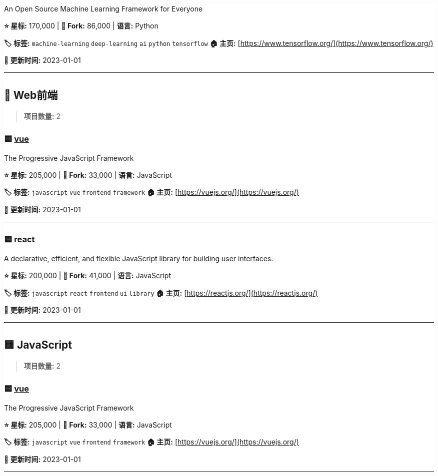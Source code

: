 An Open Source Machine Learning Framework for Everyone

**⭐ 星标:** 170,000 | **🍴 Fork:** 86,000 | **语言:** Python

**🏷️ 标签:** `machine-learning` `deep-learning` `ai` `python` `tensorflow`
**🏠 主页:** [https://www.tensorflow.org/](https://www.tensorflow.org/)

**📅 更新时间:** 2023-01-01

---


## 🎨 Web前端

> **项目数量:** 2

### 🟨 [vue](https://github.com/vuejs/vue)

The Progressive JavaScript Framework

**⭐ 星标:** 205,000 | **🍴 Fork:** 33,000 | **语言:** JavaScript

**🏷️ 标签:** `javascript` `vue` `frontend` `framework`
**🏠 主页:** [https://vuejs.org/](https://vuejs.org/)

**📅 更新时间:** 2023-01-01

---

### 🟨 [react](https://github.com/facebook/react)

A declarative, efficient, and flexible JavaScript library for building user interfaces.

**⭐ 星标:** 200,000 | **🍴 Fork:** 41,000 | **语言:** JavaScript

**🏷️ 标签:** `javascript` `react` `frontend` `ui` `library`
**🏠 主页:** [https://reactjs.org/](https://reactjs.org/)

**📅 更新时间:** 2023-01-01

---


## 🟨 JavaScript

> **项目数量:** 2

### 🟨 [vue](https://github.com/vuejs/vue)

The Progressive JavaScript Framework

**⭐ 星标:** 205,000 | **🍴 Fork:** 33,000 | **语言:** JavaScript

**🏷️ 标签:** `javascript` `vue` `frontend` `framework`
**🏠 主页:** [https://vuejs.org/](https://vuejs.org/)

**📅 更新时间:** 2023-01-01

---
